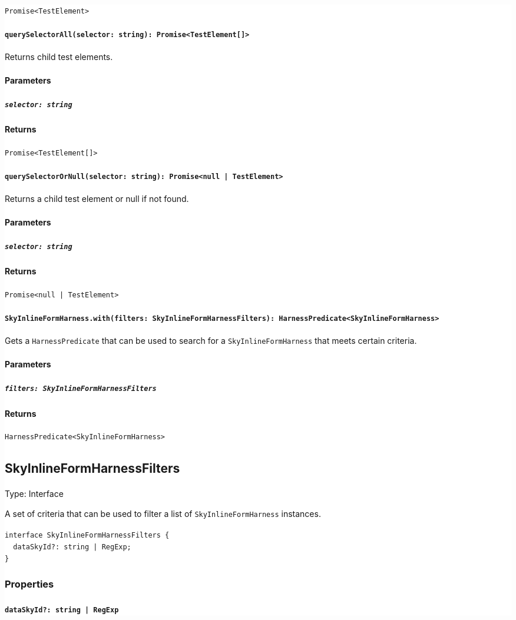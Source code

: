 `Promise<TestElement>`

#### `querySelectorAll(selector: string): Promise<TestElement[]>`

Returns child test elements.

#### Parameters

##### `selector: string`

#### Returns

`Promise<TestElement[]>`

#### `querySelectorOrNull(selector: string): Promise<null | TestElement>`

Returns a child test element or null if not found.

#### Parameters

##### `selector: string`

#### Returns

`Promise<null | TestElement>`

#### `SkyInlineFormHarness.with(filters: SkyInlineFormHarnessFilters): HarnessPredicate<SkyInlineFormHarness>`

Gets a `HarnessPredicate` that can be used to search for a `SkyInlineFormHarness` that meets certain criteria.

#### Parameters

##### `filters: SkyInlineFormHarnessFilters`

#### Returns

`HarnessPredicate<SkyInlineFormHarness>`

 SkyInlineFormHarnessFilters
----------------------------

Type: Interface

A set of criteria that can be used to filter a list of `SkyInlineFormHarness` instances.

    interface SkyInlineFormHarnessFilters {
      dataSkyId?: string | RegExp;
    }

### Properties

#### `dataSkyId?: string | RegExp`
